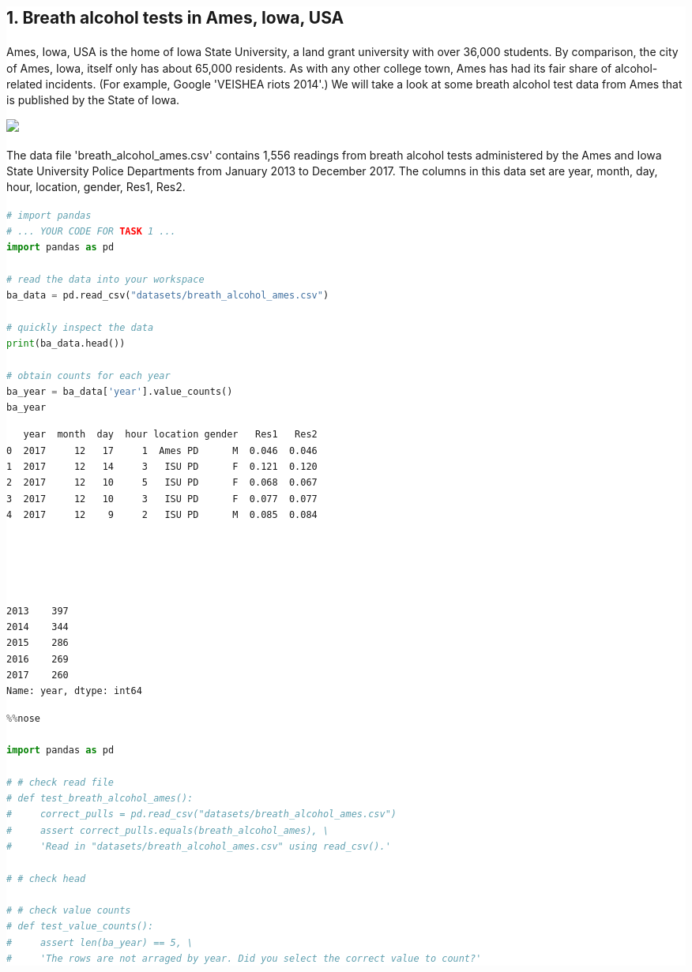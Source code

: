 
## 1. Breath alcohol tests in Ames, Iowa, USA
<p>Ames, Iowa, USA is the home of Iowa State University, a land grant university with over 36,000 students. By comparison, the city of Ames, Iowa, itself only has about 65,000 residents. As with any other college town, Ames has had its fair share of alcohol-related incidents. (For example, Google 'VEISHEA riots 2014'.) We will take a look at some breath alcohol test data from Ames that is published by the State of Iowa.</p>
<p><img style="width:500px" src="https://s3.amazonaws.com/assets.datacamp.com/production/project_208/img/usa.jpg"> </p>
<p>The data file 'breath_alcohol_ames.csv' contains 1,556 readings from breath alcohol tests administered by the Ames and Iowa State University Police Departments from January 2013 to December 2017. The columns in this data set are year, month, day, hour, location, gender, Res1, Res2.</p>


```python
# import pandas
# ... YOUR CODE FOR TASK 1 ...
import pandas as pd

# read the data into your workspace
ba_data = pd.read_csv("datasets/breath_alcohol_ames.csv")

# quickly inspect the data
print(ba_data.head())

# obtain counts for each year 
ba_year = ba_data['year'].value_counts()
ba_year
```

       year  month  day  hour location gender   Res1   Res2
    0  2017     12   17     1  Ames PD      M  0.046  0.046
    1  2017     12   14     3   ISU PD      F  0.121  0.120
    2  2017     12   10     5   ISU PD      F  0.068  0.067
    3  2017     12   10     3   ISU PD      F  0.077  0.077
    4  2017     12    9     2   ISU PD      M  0.085  0.084





    2013    397
    2014    344
    2015    286
    2016    269
    2017    260
    Name: year, dtype: int64




```python
%%nose

import pandas as pd

# # check read file
# def test_breath_alcohol_ames():
#     correct_pulls = pd.read_csv("datasets/breath_alcohol_ames.csv")
#     assert correct_pulls.equals(breath_alcohol_ames), \
#     'Read in "datasets/breath_alcohol_ames.csv" using read_csv().'

# # check head

# # check value counts    
# def test_value_counts():
#     assert len(ba_year) == 5, \
#     'The rows are not arraged by year. Did you select the correct value to count?'

```